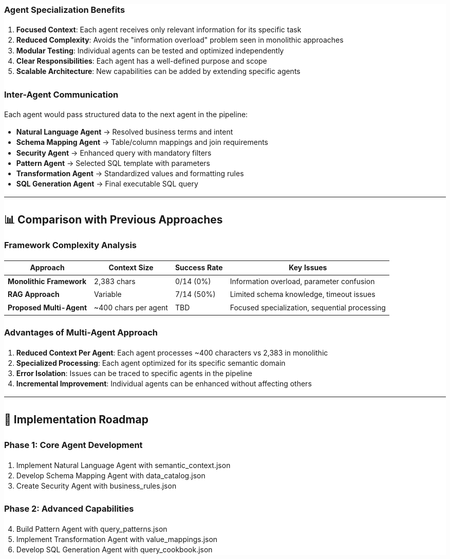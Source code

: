 ### **Agent Specialization Benefits**

1. **Focused Context**: Each agent receives only relevant information for its specific task
2. **Reduced Complexity**: Avoids the "information overload" problem seen in monolithic approaches
3. **Modular Testing**: Individual agents can be tested and optimized independently
4. **Clear Responsibilities**: Each agent has a well-defined purpose and scope
5. **Scalable Architecture**: New capabilities can be added by extending specific agents

### **Inter-Agent Communication**

Each agent would pass structured data to the next agent in the pipeline:

- **Natural Language Agent** → Resolved business terms and intent
- **Schema Mapping Agent** → Table/column mappings and join requirements
- **Security Agent** → Enhanced query with mandatory filters
- **Pattern Agent** → Selected SQL template with parameters
- **Transformation Agent** → Standardized values and formatting rules
- **SQL Generation Agent** → Final executable SQL query

---

## 📊 **Comparison with Previous Approaches**

### **Framework Complexity Analysis**

| Approach | Context Size | Success Rate | Key Issues |
|----------|--------------|--------------|------------|
| **Monolithic Framework** | 2,383 chars | 0/14 (0%) | Information overload, parameter confusion |
| **RAG Approach** | Variable | 7/14 (50%) | Limited schema knowledge, timeout issues |
| **Proposed Multi-Agent** | ~400 chars per agent | TBD | Focused specialization, sequential processing |

### **Advantages of Multi-Agent Approach**

1. **Reduced Context Per Agent**: Each agent processes ~400 characters vs 2,383 in monolithic
2. **Specialized Processing**: Each agent optimized for its specific semantic domain
3. **Error Isolation**: Issues can be traced to specific agents in the pipeline
4. **Incremental Improvement**: Individual agents can be enhanced without affecting others

---

## 🚀 **Implementation Roadmap**

### **Phase 1: Core Agent Development**
1. Implement Natural Language Agent with semantic_context.json
2. Develop Schema Mapping Agent with data_catalog.json
3. Create Security Agent with business_rules.json

### **Phase 2: Advanced Capabilities**
4. Build Pattern Agent with query_patterns.json
5. Implement Transformation Agent with value_mappings.json
6. Develop SQL Generation Agent with query_cookbook.json
